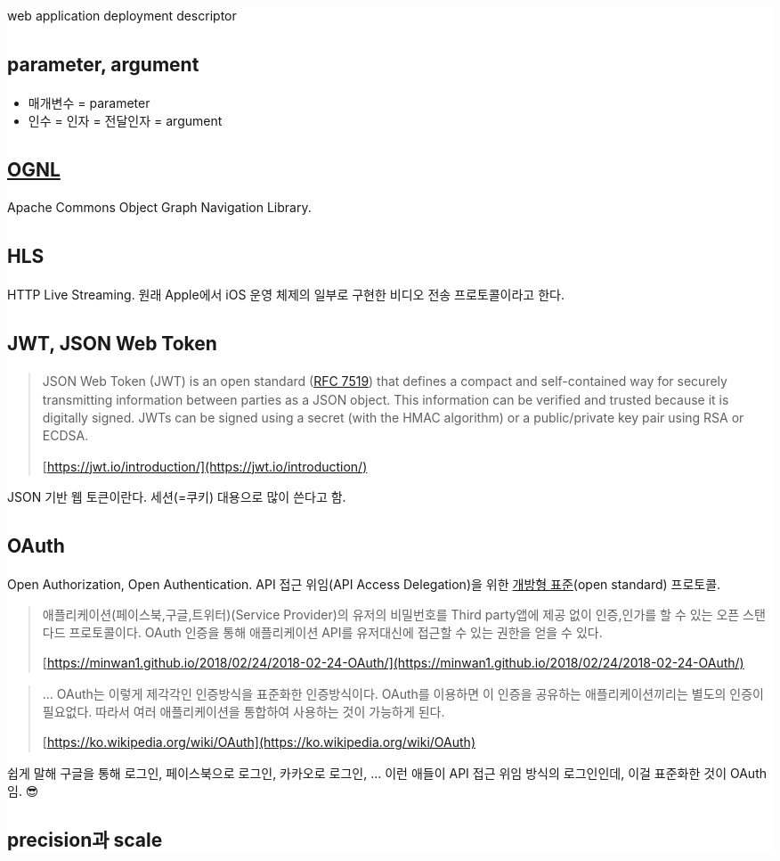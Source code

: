 web application deployment descriptor


## parameter, argument

- 매개변수 = parameter
- 인수 = 인자 = 전달인자 = argument


## [OGNL](https://www.google.com/url?sa=t&rct=j&q=&esrc=s&source=web&cd=1&cad=rja&uact=8&ved=2ahUKEwjX04St1I3hAhWGS7wKHVGLDCkQFjAAegQICRAB&url=https%3A%2F%2Fcommons.apache.org%2Fognl%2F&usg=AOvVaw0gek1QNwFATrO5BF6_LjL2)

Apache Commons Object Graph Navigation Library.


## HLS

HTTP Live Streaming. 원래 Apple에서 iOS 운영 체제의 일부로 구현한 비디오 전송 프로토콜이라고 한다.


## JWT, JSON Web Token

> JSON Web Token (JWT) is an open standard ([RFC 7519](https://tools.ietf.org/html/rfc7519)) that defines a compact and self-contained way for securely transmitting information between parties as a JSON object. This information can be verified and trusted because it is digitally signed. JWTs can be signed using a secret (with the HMAC algorithm) or a public/private key pair using RSA or ECDSA.
>
> [https://jwt.io/introduction/](https://jwt.io/introduction/)

JSON 기반 웹 토큰이란다. 세션(=쿠키) 대용으로 많이 쓴다고 함.


## OAuth

Open Authorization, Open Authentication. API 접근 위임(API Access Delegation)을 위한 [개방형 표준](https://ko.wikipedia.org/wiki/개방형_표준)(open standard) 프로토콜.  

> 애플리케이션(페이스북,구글,트위터)(Service Provider)의 유저의 비밀번호를 Third party앱에 제공 없이 인증,인가를 할 수 있는 오픈 스탠다드 프로토콜이다. OAuth 인증을 통해 애플리케이션 API를 유저대신에 접근할 수 있는 권한을 얻을 수 있다.
>
> [https://minwan1.github.io/2018/02/24/2018-02-24-OAuth/](https://minwan1.github.io/2018/02/24/2018-02-24-OAuth/)

> ... OAuth는 이렇게 제각각인 인증방식을 표준화한 인증방식이다. OAuth를 이용하면 이 인증을 공유하는 애플리케이션끼리는 별도의 인증이 필요없다. 따라서 여러 애플리케이션을 통합하여 사용하는 것이 가능하게 된다.
>
> [https://ko.wikipedia.org/wiki/OAuth](https://ko.wikipedia.org/wiki/OAuth)

쉽게 말해 구글을 통해 로그인, 페이스북으로 로그인, 카카오로 로그인, ... 이런 애들이 API 접근 위임 방식의 로그인인데, 이걸 표준화한 것이 OAuth임. 😎


## precision과 scale
